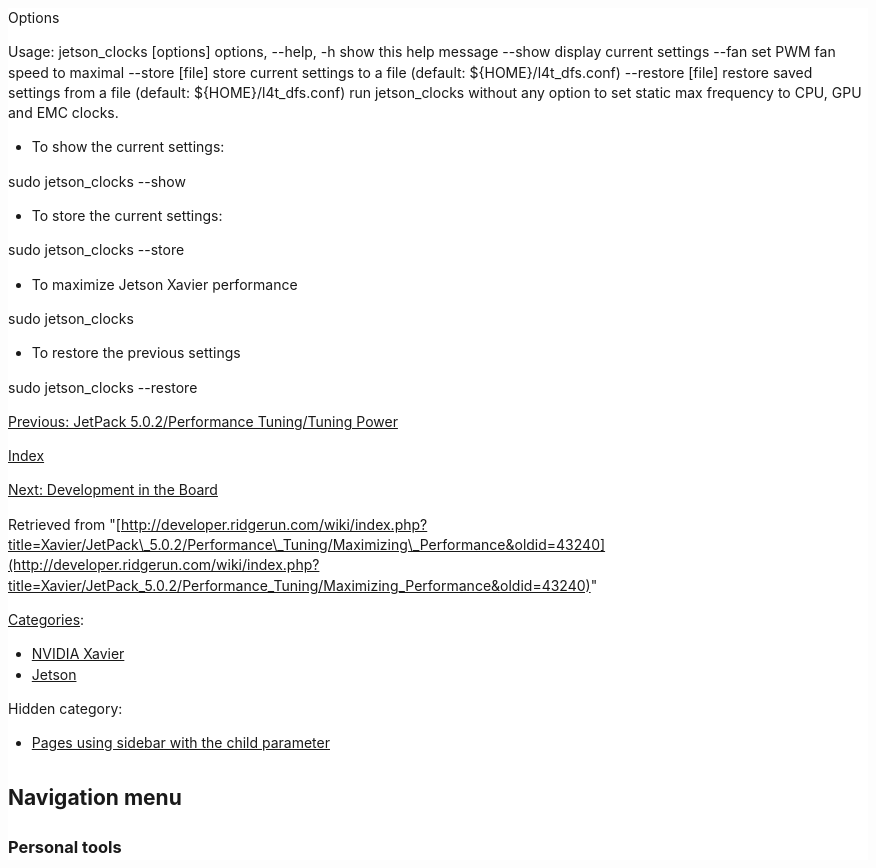 Options

Usage:
jetson\_clocks \[options\]
  options,
  --help, -h         show this help message
  --show             display current settings
  --fan              set PWM fan speed to maximal
  --store \[file\]     store current settings to a file (default: ${HOME}/l4t\_dfs.conf)
  --restore \[file\]   restore saved settings from a file (default: ${HOME}/l4t\_dfs.conf)
  run jetson\_clocks without any option to set static max frequency to CPU, GPU and EMC clocks.

*   To show the current settings:

sudo jetson\_clocks --show

*   To store the current settings:

sudo jetson\_clocks --store

*   To maximize Jetson Xavier performance

sudo jetson\_clocks

*   To restore the previous settings

sudo jetson\_clocks --restore

  
  

[Previous: JetPack 5.0.2‎/Performance Tuning/Tuning Power](/wiki/index.php/Xavier/JetPack_5.0.2/Performance_Tuning/Tuning_Power "Xavier/JetPack 5.0.2/Performance Tuning/Tuning Power")

[Index](/wiki/index.php/Xavier "Xavier")

[Next: Development in the Board](/wiki/index.php/Xavier/Development_in_the_Board "Xavier/Development in the Board")

  

  

Retrieved from "[http://developer.ridgerun.com/wiki/index.php?title=Xavier/JetPack\_5.0.2/Performance\_Tuning/Maximizing\_Performance&oldid=43240](http://developer.ridgerun.com/wiki/index.php?title=Xavier/JetPack_5.0.2/Performance_Tuning/Maximizing_Performance&oldid=43240)"

[Categories](/wiki/index.php/Special:Categories "Special:Categories"):

*   [NVIDIA Xavier](/wiki/index.php/Category:NVIDIA_Xavier "Category:NVIDIA Xavier")
*   [Jetson](/wiki/index.php/Category:Jetson "Category:Jetson")

Hidden category:

*   [Pages using sidebar with the child parameter](/wiki/index.php/Category:Pages_using_sidebar_with_the_child_parameter "Category:Pages using sidebar with the child parameter")

Navigation menu
---------------

### Personal tools

